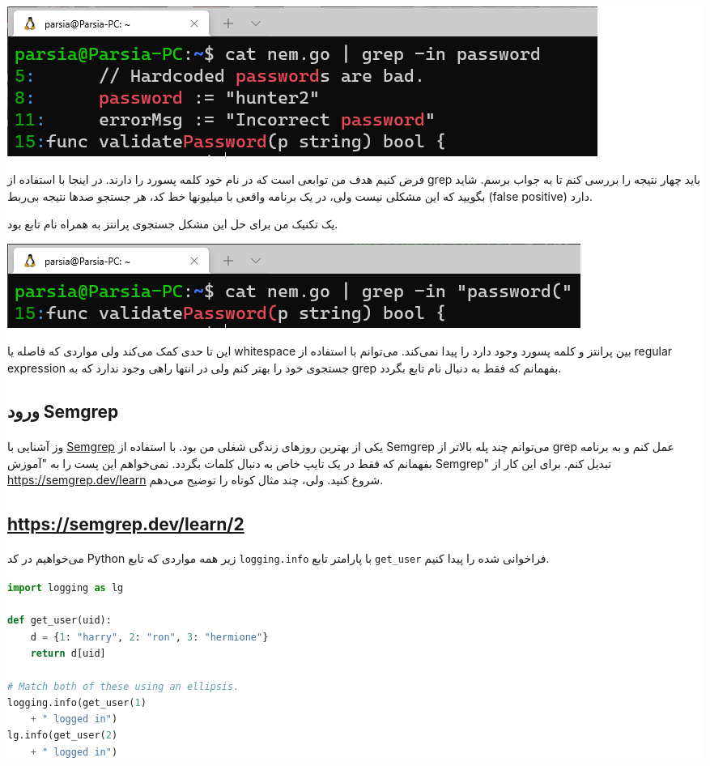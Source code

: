 
![](01-grep-password.png)

فرض کنیم هدف من توابعی است که در نام خود کلمه پسورد را دارند. در اینجا با استفاده از grep باید چهار نتیجه را بررسی کنم تا به جواب برسم. شاید بگویید که این مشکلی نیست ولی، در یک برنامه واقعی با میلیونها خط کد، هر جستجو صدها نتیجه بی‌ربط (false positive) دارد.

یک تکنیک من برای حل این مشکل جستجوی پرانتز به همراه نام تابع بود.

![](02-grep-password2.png)

این تا حدی کمک می‌کند ولی مواردی که فاصله یا whitespace بین پرانتز و کلمه پسورد وجود دارد را پیدا نمی‌کند. می‌توانم با استفاده از regular expression جستجوی خود را بهتر کنم ولی در انتها راهی وجود ندارد که به grep بفهمانم که فقط به دنبال نام تابع بگردد.

## ورود Semgrep
وز آشنایی با [Semgrep][semgrep-link] یکی از بهترین روزهای زندگی شغلی من بود. با استفاده از Semgrep می‌توانم چند پله بالاتر از grep عمل کنم و به برنامه بفهمانم که فقط در یک تایپ خاص به دنبال کلمات بگردد. نمی‌خواهم این پست را به "آموزش Semgrep" تبدیل کنم. برای این کار از https://semgrep.dev/learn شروع کنید. ولی، چند مثال کوتاه را توضیح می‌دهم.

[semgrep-link]: https://semgrep.dev/

## https://semgrep.dev/learn/2
می‌خواهیم در کد Python زیر همه مواردی که تابع `logging.info` با پارامتر تابع `get_user` فراخوانی شده را پیدا کنیم.

```python
import logging as lg

def get_user(uid):
    d = {1: "harry", 2: "ron", 3: "hermione"}
    return d[uid]

# Match both of these using an ellipsis.
logging.info(get_user(1)
    + " logged in")
lg.info(get_user(2)
    + " logged in")
```
	

[grep-link]: https://man7.org/linux/man-pages/man1/grep.1.html
[ripgrep-link]: https://github.com/BurntSushi/ripgrep